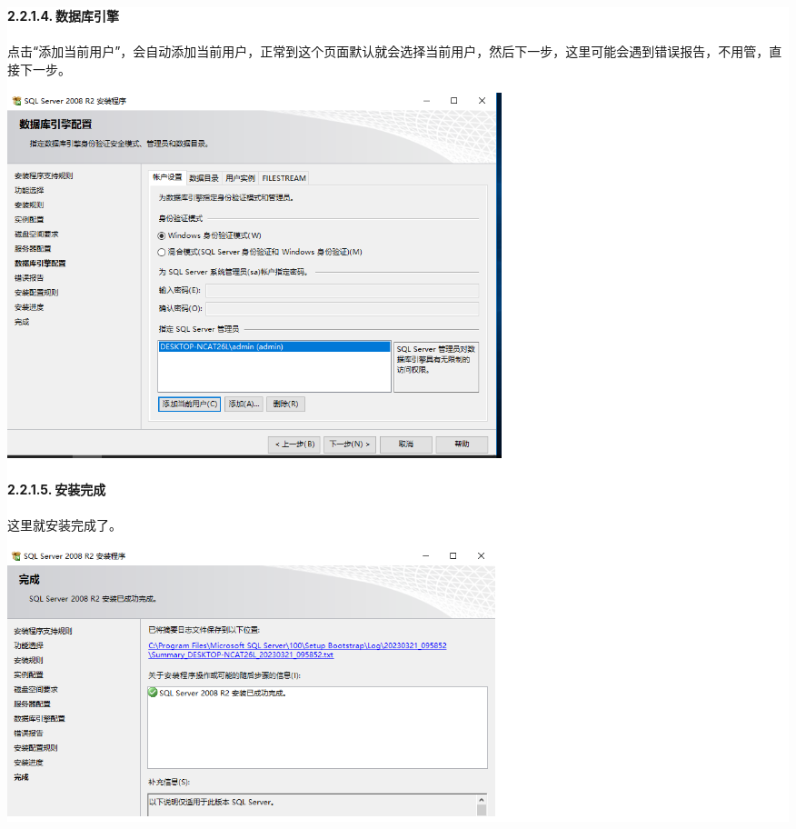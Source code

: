 #### 2.2.1.4. 数据库引擎

点击“添加当前用户”，会自动添加当前用户，正常到这个页面默认就会选择当前用户，然后下一步，这里可能会遇到错误报告，不用管，直接下一步。

<img src="assets/ibrRBcJvGQ3HPVE.png" alt="image-20230321100531750" style="zoom:67%;" />

#### 2.2.1.5. 安装完成

这里就安装完成了。

<img src="assets/Y9qa8IH2rtsTv1S.png" alt="image-20230321100804005" style="zoom:67%;" />
